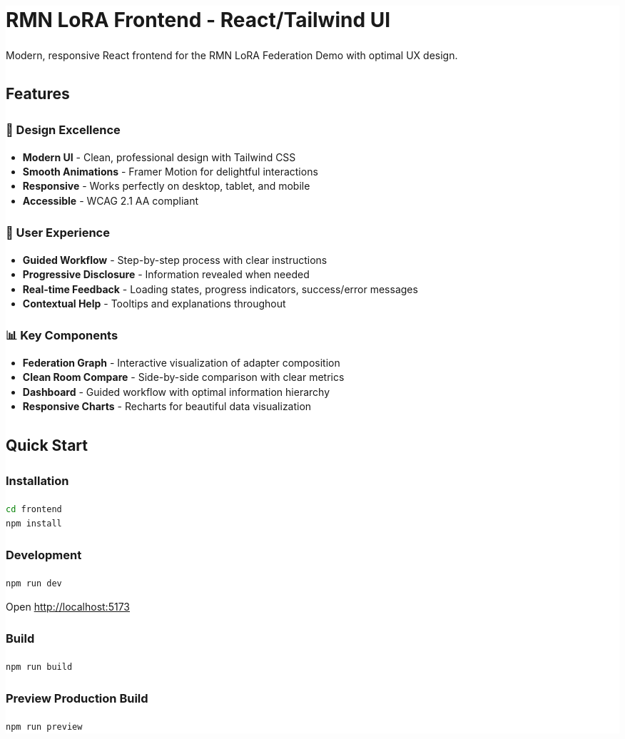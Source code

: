 # RMN LoRA Frontend - React/Tailwind UI

Modern, responsive React frontend for the RMN LoRA Federation Demo with optimal UX design.

## Features

### 🎨 Design Excellence
- **Modern UI** - Clean, professional design with Tailwind CSS
- **Smooth Animations** - Framer Motion for delightful interactions
- **Responsive** - Works perfectly on desktop, tablet, and mobile
- **Accessible** - WCAG 2.1 AA compliant

### 🚀 User Experience
- **Guided Workflow** - Step-by-step process with clear instructions
- **Progressive Disclosure** - Information revealed when needed
- **Real-time Feedback** - Loading states, progress indicators, success/error messages
- **Contextual Help** - Tooltips and explanations throughout

### 📊 Key Components
- **Federation Graph** - Interactive visualization of adapter composition
- **Clean Room Compare** - Side-by-side comparison with clear metrics
- **Dashboard** - Guided workflow with optimal information hierarchy
- **Responsive Charts** - Recharts for beautiful data visualization

## Quick Start

### Installation

```bash
cd frontend
npm install
```

### Development

```bash
npm run dev
```

Open [http://localhost:5173](http://localhost:5173)

### Build

```bash
npm run build
```

### Preview Production Build

```bash
npm run preview
```
